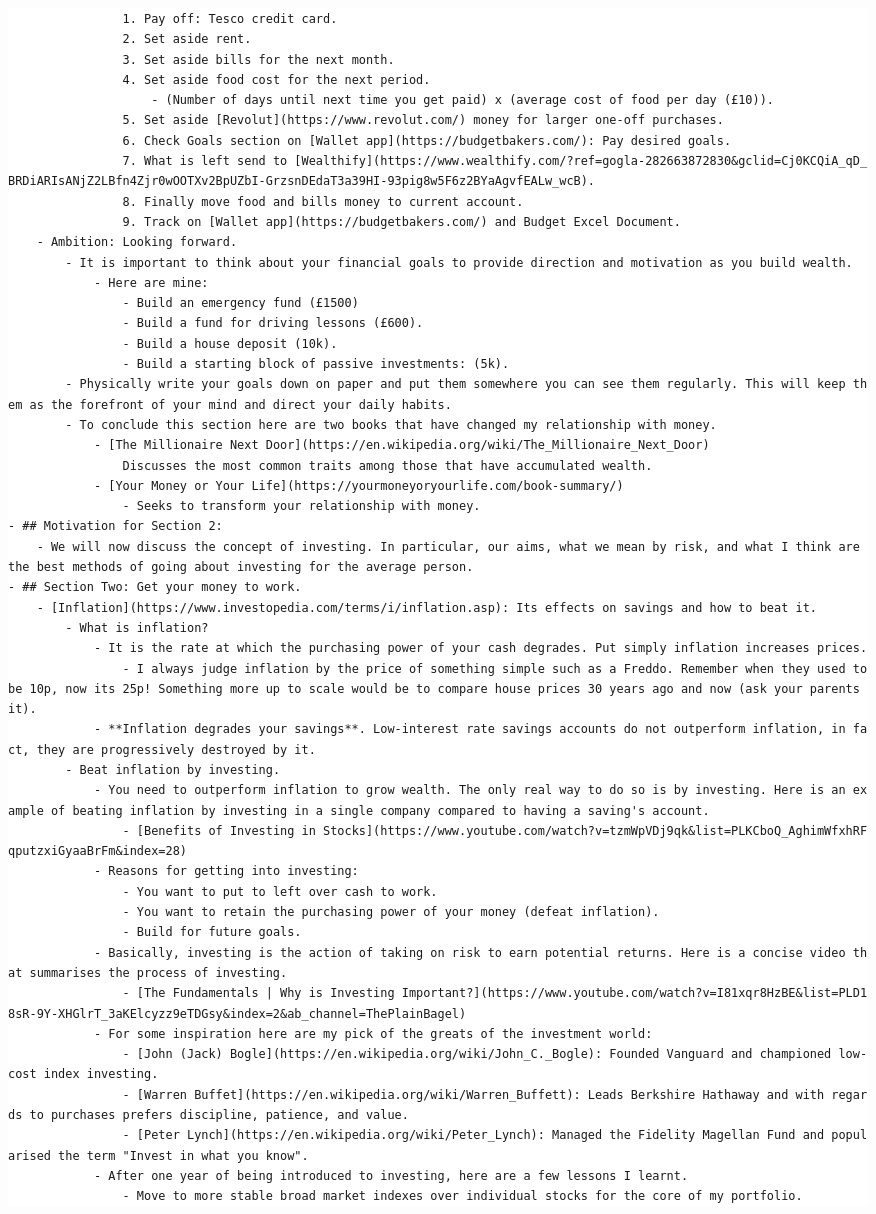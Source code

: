                     1. Pay off: Tesco credit card.
                    2. Set aside rent.
                    3. Set aside bills for the next month.
                    4. Set aside food cost for the next period.
                        - (Number of days until next time you get paid) x (average cost of food per day (£10)). 
                    5. Set aside [Revolut](https://www.revolut.com/) money for larger one-off purchases.
                    6. Check Goals section on [Wallet app](https://budgetbakers.com/): Pay desired goals. 
                    7. What is left send to [Wealthify](https://www.wealthify.com/?ref=gogla-282663872830&gclid=Cj0KCQiA_qD_BRDiARIsANjZ2LBfn4Zjr0wOOTXv2BpUZbI-GrzsnDEdaT3a39HI-93pig8w5F6z2BYaAgvfEALw_wcB).
                    8. Finally move food and bills money to current account.
                    9. Track on [Wallet app](https://budgetbakers.com/) and Budget Excel Document.
        - Ambition: Looking forward.
            - It is important to think about your financial goals to provide direction and motivation as you build wealth. 
                - Here are mine:
                    - Build an emergency fund (£1500)
                    - Build a fund for driving lessons (£600).
                    - Build a house deposit (10k).
                    - Build a starting block of passive investments: (5k).
            - Physically write your goals down on paper and put them somewhere you can see them regularly. This will keep them as the forefront of your mind and direct your daily habits. 
            - To conclude this section here are two books that have changed my relationship with money.
                - [The Millionaire Next Door](https://en.wikipedia.org/wiki/The_Millionaire_Next_Door)
                    Discusses the most common traits among those that have accumulated wealth.
                - [Your Money or Your Life](https://yourmoneyoryourlife.com/book-summary/)
                    - Seeks to transform your relationship with money.
    - ## Motivation for Section 2:
        - We will now discuss the concept of investing. In particular, our aims, what we mean by risk, and what I think are the best methods of going about investing for the average person. 
    - ## Section Two: Get your money to work.
        - [Inflation](https://www.investopedia.com/terms/i/inflation.asp): Its effects on savings and how to beat it.
            - What is inflation? 
                - It is the rate at which the purchasing power of your cash degrades. Put simply inflation increases prices.
                    - I always judge inflation by the price of something simple such as a Freddo. Remember when they used to be 10p, now its 25p! Something more up to scale would be to compare house prices 30 years ago and now (ask your parents it).
                - **Inflation degrades your savings**. Low-interest rate savings accounts do not outperform inflation, in fact, they are progressively destroyed by it. 
            - Beat inflation by investing.
                - You need to outperform inflation to grow wealth. The only real way to do so is by investing. Here is an example of beating inflation by investing in a single company compared to having a saving's account.
                    - [Benefits of Investing in Stocks](https://www.youtube.com/watch?v=tzmWpVDj9qk&list=PLKCboQ_AghimWfxhRFqputzxiGyaaBrFm&index=28)
                - Reasons for getting into investing:
                    - You want to put to left over cash to work.
                    - You want to retain the purchasing power of your money (defeat inflation).
                    - Build for future goals.
                - Basically, investing is the action of taking on risk to earn potential returns. Here is a concise video that summarises the process of investing. 
                    - [The Fundamentals | Why is Investing Important?](https://www.youtube.com/watch?v=I81xqr8HzBE&list=PLD18sR-9Y-XHGlrT_3aKElcyzz9eTDGsy&index=2&ab_channel=ThePlainBagel)
                - For some inspiration here are my pick of the greats of the investment world:
                    - [John (Jack) Bogle](https://en.wikipedia.org/wiki/John_C._Bogle): Founded Vanguard and championed low-cost index investing.
                    - [Warren Buffet](https://en.wikipedia.org/wiki/Warren_Buffett): Leads Berkshire Hathaway and with regards to purchases prefers discipline, patience, and value.
                    - [Peter Lynch](https://en.wikipedia.org/wiki/Peter_Lynch): Managed the Fidelity Magellan Fund and popularised the term "Invest in what you know".
                - After one year of being introduced to investing, here are a few lessons I learnt.
                    - Move to more stable broad market indexes over individual stocks for the core of my portfolio.